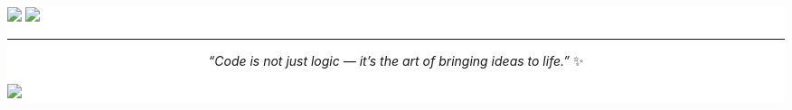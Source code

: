   <img src="https://komarev.com/ghpvc/?username=apandey9046&color=blue&label=Profile%20Views" />
  <img src="https://img.shields.io/github/followers/apandey9046?label=GitHub%20Followers" />
</p>

---

<p align="center">
  <i>“Code is not just logic — it’s the art of bringing ideas to life.”</i> ✨
</p>


<img width="100%" src="https://capsule-render.vercel.app/api?type=waving&color=0:0f172a,100:0ea5e9&height=180&section=footer" />
